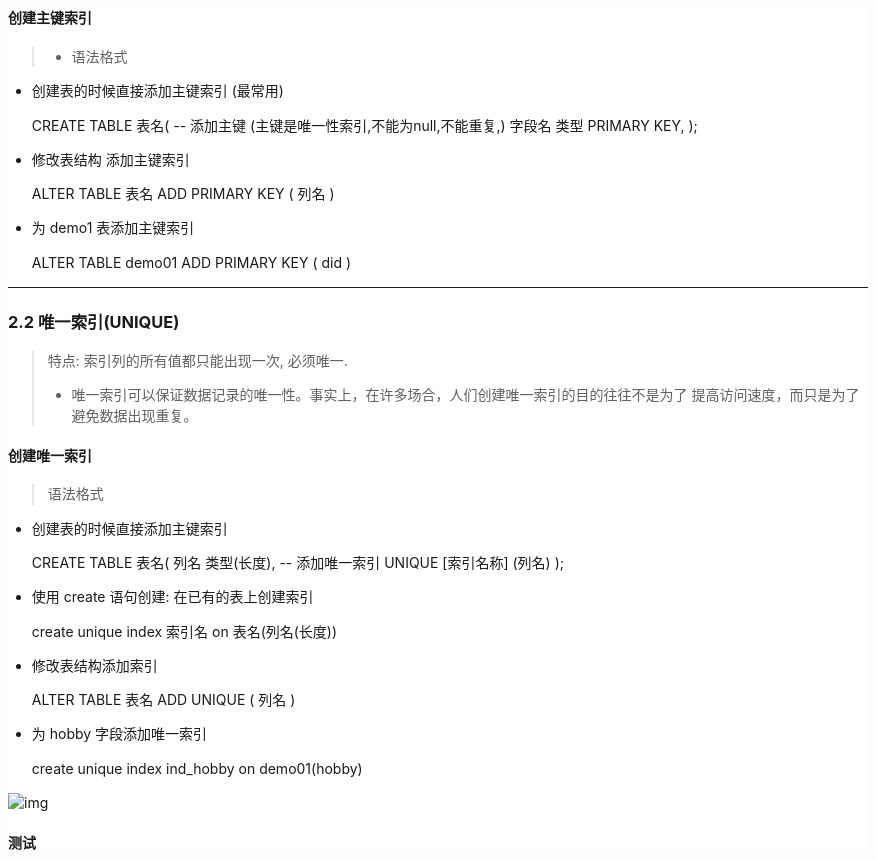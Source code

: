 
#### **创建主键索引**

> *   语法格式

*   创建表的时候直接添加主键索引 (最常用)

    CREATE TABLE 表名(
    	-- 添加主键 (主键是唯一性索引,不能为null,不能重复,)
    	字段名 类型 PRIMARY KEY,
    );
    

*   修改表结构 添加主键索引

    ALTER TABLE 表名 ADD PRIMARY KEY ( 列名 )
    

*   为 demo1 表添加主键索引

    ALTER TABLE demo01 ADD PRIMARY KEY ( did )
    

* * *

### 2.2 唯一索引(UNIQUE)

> 特点: 索引列的所有值都只能出现一次, 必须唯一.
> 
> *   唯一索引可以保证数据记录的唯一性。事实上，在许多场合，人们创建唯一索引的目的往往不是为了 提高访问速度，而只是为了避免数据出现重复。

#### **创建唯一索引**

> 语法格式

*   创建表的时候直接添加主键索引

    CREATE TABLE 表名(
    	列名 类型(长度),
    	-- 添加唯一索引
    	UNIQUE [索引名称] (列名)
    );
    

*   使用 create 语句创建: 在已有的表上创建索引

    create unique index 索引名 on 表名(列名(长度))
    

*   修改表结构添加索引

    ALTER TABLE 表名 ADD UNIQUE ( 列名 )
    

*   为 hobby 字段添加唯一索引

    create unique index ind_hobby on demo01(hobby)
    

![img](https://img2022.cnblogs.com/blog/2233272/202207/2233272-20220723220449086-1391845475.png)

#### 测试
